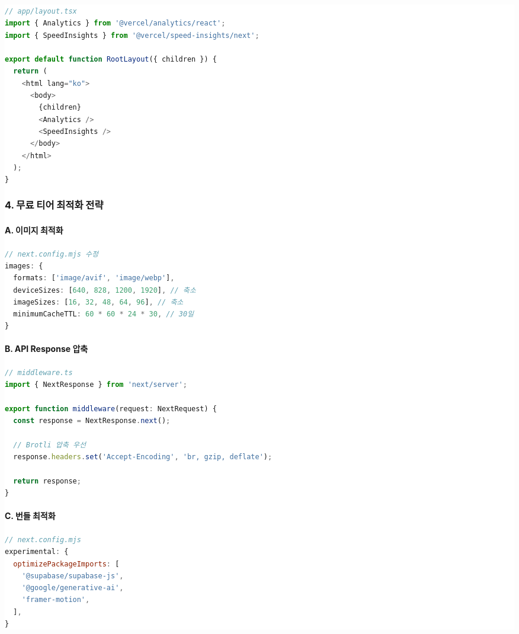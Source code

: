 ```typescript
// app/layout.tsx
import { Analytics } from '@vercel/analytics/react';
import { SpeedInsights } from '@vercel/speed-insights/next';

export default function RootLayout({ children }) {
  return (
    <html lang="ko">
      <body>
        {children}
        <Analytics />
        <SpeedInsights />
      </body>
    </html>
  );
}
```

### 4. **무료 티어 최적화 전략**

#### A. 이미지 최적화

```typescript
// next.config.mjs 수정
images: {
  formats: ['image/avif', 'image/webp'],
  deviceSizes: [640, 828, 1200, 1920], // 축소
  imageSizes: [16, 32, 48, 64, 96], // 축소
  minimumCacheTTL: 60 * 60 * 24 * 30, // 30일
}
```

#### B. API Response 압축

```typescript
// middleware.ts
import { NextResponse } from 'next/server';

export function middleware(request: NextRequest) {
  const response = NextResponse.next();

  // Brotli 압축 우선
  response.headers.set('Accept-Encoding', 'br, gzip, deflate');

  return response;
}
```

#### C. 번들 최적화

```javascript
// next.config.mjs
experimental: {
  optimizePackageImports: [
    '@supabase/supabase-js',
    '@google/generative-ai',
    'framer-motion',
  ],
}
```
